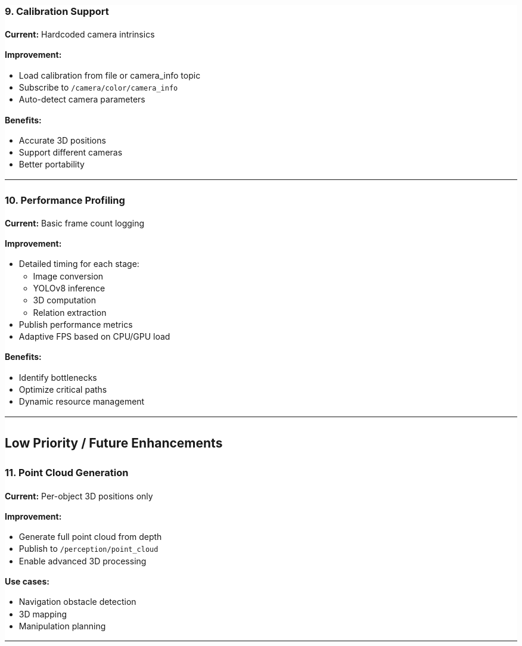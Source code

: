 ### 9. Calibration Support

**Current:** Hardcoded camera intrinsics

**Improvement:**
- Load calibration from file or camera_info topic
- Subscribe to `/camera/color/camera_info`
- Auto-detect camera parameters

**Benefits:**
- Accurate 3D positions
- Support different cameras
- Better portability

---

### 10. Performance Profiling

**Current:** Basic frame count logging

**Improvement:**
- Detailed timing for each stage:
  - Image conversion
  - YOLOv8 inference
  - 3D computation
  - Relation extraction
- Publish performance metrics
- Adaptive FPS based on CPU/GPU load

**Benefits:**
- Identify bottlenecks
- Optimize critical paths
- Dynamic resource management

---

## Low Priority / Future Enhancements

### 11. Point Cloud Generation

**Current:** Per-object 3D positions only

**Improvement:**
- Generate full point cloud from depth
- Publish to `/perception/point_cloud`
- Enable advanced 3D processing

**Use cases:**
- Navigation obstacle detection
- 3D mapping
- Manipulation planning

---
